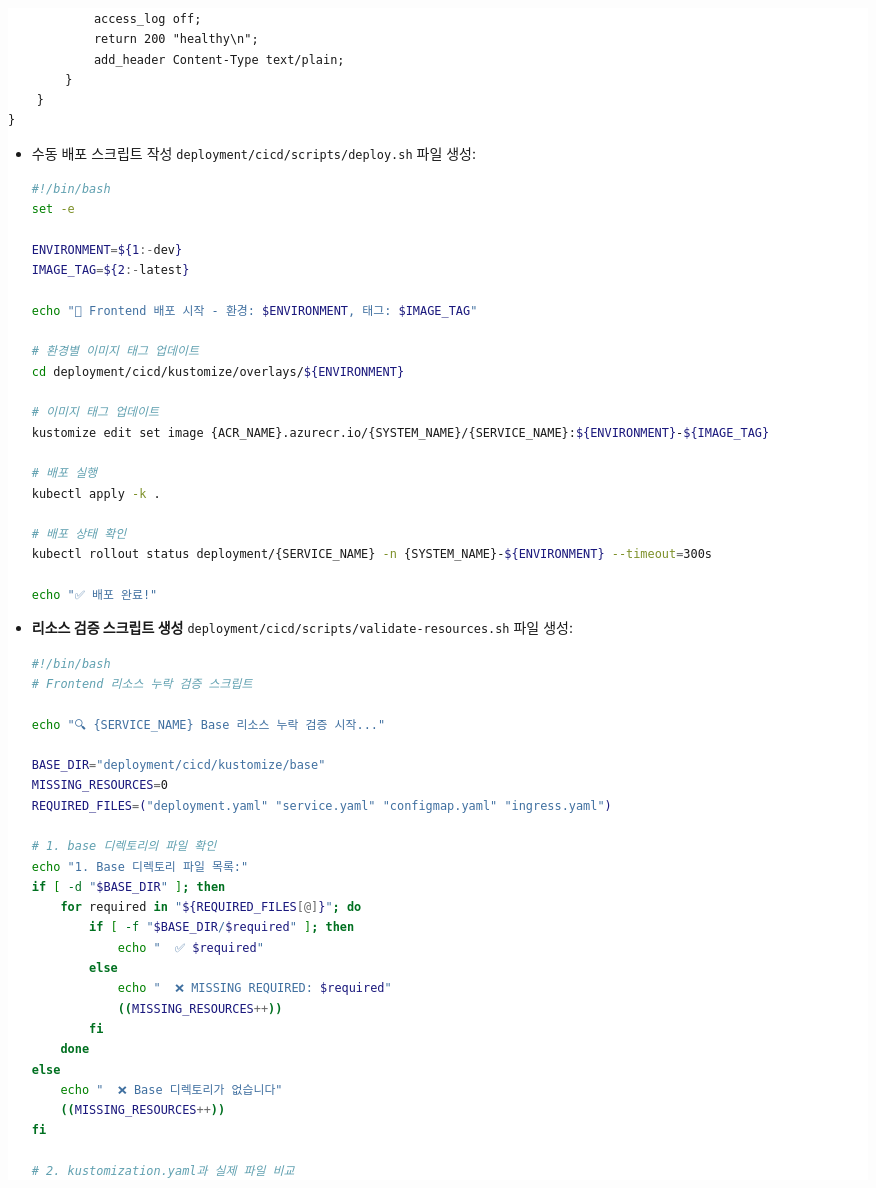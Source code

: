 ```nginx
            access_log off;
            return 200 "healthy\n";
            add_header Content-Type text/plain;
        }
    }
}
```

- 수동 배포 스크립트 작성
  `deployment/cicd/scripts/deploy.sh` 파일 생성:
  ```bash
  #!/bin/bash
  set -e

  ENVIRONMENT=${1:-dev}
  IMAGE_TAG=${2:-latest}

  echo "🚀 Frontend 배포 시작 - 환경: $ENVIRONMENT, 태그: $IMAGE_TAG"

  # 환경별 이미지 태그 업데이트
  cd deployment/cicd/kustomize/overlays/${ENVIRONMENT}
  
  # 이미지 태그 업데이트
  kustomize edit set image {ACR_NAME}.azurecr.io/{SYSTEM_NAME}/{SERVICE_NAME}:${ENVIRONMENT}-${IMAGE_TAG}
  
  # 배포 실행
  kubectl apply -k .
  
  # 배포 상태 확인
  kubectl rollout status deployment/{SERVICE_NAME} -n {SYSTEM_NAME}-${ENVIRONMENT} --timeout=300s
  
  echo "✅ 배포 완료!"
  ```

- **리소스 검증 스크립트 생성** 
  `deployment/cicd/scripts/validate-resources.sh` 파일 생성:
  ```bash
  #!/bin/bash
  # Frontend 리소스 누락 검증 스크립트
  
  echo "🔍 {SERVICE_NAME} Base 리소스 누락 검증 시작..."
  
  BASE_DIR="deployment/cicd/kustomize/base"
  MISSING_RESOURCES=0
  REQUIRED_FILES=("deployment.yaml" "service.yaml" "configmap.yaml" "ingress.yaml")
  
  # 1. base 디렉토리의 파일 확인
  echo "1. Base 디렉토리 파일 목록:"
  if [ -d "$BASE_DIR" ]; then
      for required in "${REQUIRED_FILES[@]}"; do
          if [ -f "$BASE_DIR/$required" ]; then
              echo "  ✅ $required"
          else
              echo "  ❌ MISSING REQUIRED: $required"
              ((MISSING_RESOURCES++))
          fi
      done
  else
      echo "  ❌ Base 디렉토리가 없습니다"
      ((MISSING_RESOURCES++))
  fi
  
  # 2. kustomization.yaml과 실제 파일 비교
  ```